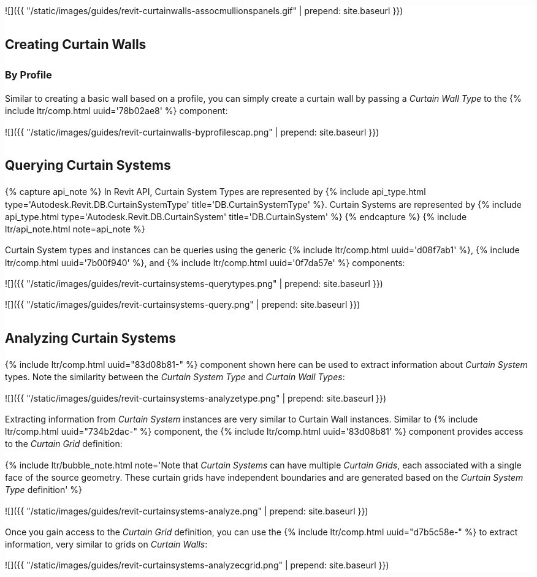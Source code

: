 ![]({{ "/static/images/guides/revit-curtainwalls-assocmullionspanels.gif" | prepend: site.baseurl }})

## Creating Curtain Walls

### By Profile

Similar to creating a basic wall based on a profile, you can simply create a curtain wall by passing a *Curtain Wall Type* to the {% include ltr/comp.html uuid='78b02ae8' %} component:

![]({{ "/static/images/guides/revit-curtainwalls-byprofilescap.png" | prepend: site.baseurl }})




## Querying Curtain Systems

{% capture api_note %}
In Revit API, Curtain System Types are represented by {% include api_type.html type='Autodesk.Revit.DB.CurtainSystemType' title='DB.CurtainSystemType' %}. Curtain Systems are represented by {% include api_type.html type='Autodesk.Revit.DB.CurtainSystem' title='DB.CurtainSystem' %} 
{% endcapture %}
{% include ltr/api_note.html note=api_note %}

Curtain System types and instances can be queries using the generic {% include ltr/comp.html uuid='d08f7ab1' %}, {% include ltr/comp.html uuid='7b00f940' %}, and {% include ltr/comp.html uuid='0f7da57e' %} components:

![]({{ "/static/images/guides/revit-curtainsystems-querytypes.png" | prepend: site.baseurl }})

![]({{ "/static/images/guides/revit-curtainsystems-query.png" | prepend: site.baseurl }})

## Analyzing Curtain Systems

{% include ltr/comp.html uuid="83d08b81-" %} component shown here can be used to extract information about *Curtain System* types. Note the similarity between the *Curtain System Type* and *Curtain Wall Types*:

![]({{ "/static/images/guides/revit-curtainsystems-analyzetype.png" | prepend: site.baseurl }})

Extracting information from *Curtain System* instances are very similar to Curtain Wall instances. Similar to {% include ltr/comp.html uuid="734b2dac-" %} component, the {% include ltr/comp.html uuid='83d08b81' %} component provides access to the *Curtain Grid* definition:

{% include ltr/bubble_note.html note='Note that *Curtain Systems* can have multiple *Curtain Grids*, each associated with a single face of the source geometry. These curtain grids have independent boundaries and are generated based on the *Curtain System Type* definition' %}

![]({{ "/static/images/guides/revit-curtainsystems-analyze.png" | prepend: site.baseurl }})

Once you gain access to the *Curtain Grid* definition, you can use the {% include ltr/comp.html uuid="d7b5c58e-" %} to extract information, very similar to grids on *Curtain Walls*:

![]({{ "/static/images/guides/revit-curtainsystems-analyzecgrid.png" | prepend: site.baseurl }})
